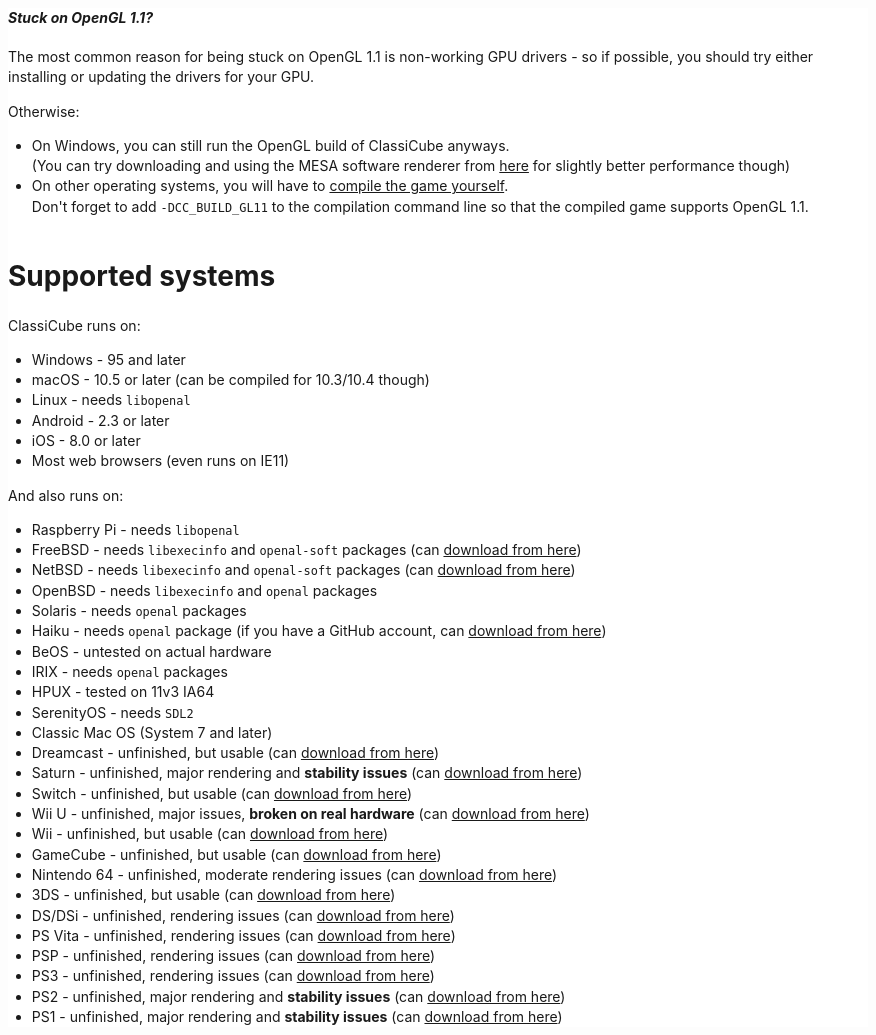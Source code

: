 #### *Stuck on OpenGL 1.1?*
The most common reason for being stuck on OpenGL 1.1 is non-working GPU drivers - so if possible, you should try either installing or updating the drivers for your GPU.

Otherwise:
* On Windows, you can still run the OpenGL build of ClassiCube anyways. <br> 
(You can try downloading and using the MESA software renderer from [here](http://download.qt.io/development_releases/prebuilt/llvmpipe/windows/) for slightly better performance though)
* On other operating systems, you will have to [compile the game yourself](#Compiling). <br> 
Don't forget to add `-DCC_BUILD_GL11` to the compilation command line so that the compiled game supports OpenGL 1.1.

# Supported systems

ClassiCube runs on:
* Windows - 95 and later
* macOS - 10.5 or later (can be compiled for 10.3/10.4 though)
* Linux - needs `libopenal`
* Android - 2.3 or later
* iOS - 8.0 or later
* Most web browsers (even runs on IE11)

And also runs on:
* Raspberry Pi - needs <code>libopenal</code>
* FreeBSD - needs <code>libexecinfo</code> and <code>openal-soft</code> packages (can [download from here](https://www.classicube.net/download/#dl-fbsd))
* NetBSD - needs <code>libexecinfo</code> and <code>openal-soft</code> packages (can [download from here](https://www.classicube.net/download/#dl-nbsd))
* OpenBSD - needs <code>libexecinfo</code> and <code>openal</code> packages
* Solaris - needs <code>openal</code> packages
* Haiku - needs <code>openal</code> package (if you have a GitHub account, can [download from here](https://github.com/ClassiCube/ClassiCube/actions/workflows/build_haiku.yml))
* BeOS - untested on actual hardware
* IRIX - needs <code>openal</code> packages
* HPUX - tested on 11v3 IA64
* SerenityOS - needs <code>SDL2</code>
* Classic Mac OS (System 7 and later)
* Dreamcast - unfinished, but usable (can [download from here](https://www.classicube.net/download/dreamcast))
* Saturn - unfinished, major rendering and **stability issues** (can [download from here](https://www.classicube.net/download/saturn))
* Switch - unfinished, but usable (can [download from here](https://www.classicube.net/download/switch))
* Wii U - unfinished, major issues, **broken on real hardware** (can [download from here](https://www.classicube.net/download/wiiu))
* Wii - unfinished, but usable (can [download from here](https://www.classicube.net/download/wii))
* GameCube - unfinished, but usable (can [download from here](https://www.classicube.net/download/gamecube))
* Nintendo 64 - unfinished, moderate rendering issues (can [download from here](https://www.classicube.net/download/n64))
* 3DS - unfinished, but usable (can [download from here](https://www.classicube.net/download/3ds))
* DS/DSi - unfinished, rendering issues  (can [download from here](https://www.classicube.net/download/nds))
* PS Vita - unfinished, rendering issues (can [download from here](https://www.classicube.net/download/vita))
* PSP - unfinished, rendering issues (can [download from here](https://www.classicube.net/download/psp))
* PS3 - unfinished, rendering issues (can [download from here](https://www.classicube.net/download/ps3))
* PS2 - unfinished, major rendering and **stability issues** (can [download from here](https://www.classicube.net/download/ps2))
* PS1 - unfinished, major rendering and **stability issues** (can [download from here](https://www.classicube.net/download/ps1))